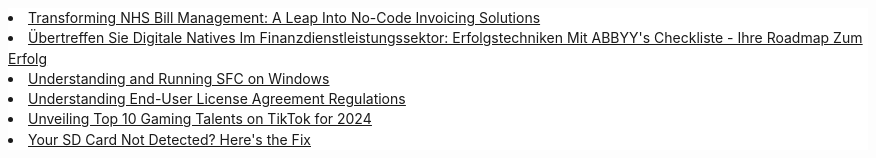 <li><a href="https://solve-latest.techidaily.com/transforming-nhs-bill-management-a-leap-into-no-code-invoicing-solutions/"><u>Transforming NHS Bill Management: A Leap Into No-Code Invoicing Solutions</u></a></li>
<li><a href="https://solve-latest.techidaily.com/ubertreffen-sie-digitale-natives-im-finanzdienstleistungssektor-erfolgstechniken-mit-abbyys-checkliste-ihre-roadmap-zum-erfolg/"><u>Übertreffen Sie Digitale Natives Im Finanzdienstleistungssektor: Erfolgstechniken Mit ABBYY's Checkliste - Ihre Roadmap Zum Erfolg</u></a></li>
<li><a href="https://win11-tips.techidaily.com/understanding-and-running-sfc-on-windows/"><u>Understanding and Running SFC on Windows</u></a></li>
<li><a href="https://solve-latest.techidaily.com/understanding-end-user-license-agreement-regulations/"><u>Understanding End-User License Agreement Regulations</u></a></li>
<li><a href="https://tiktok-clips.techidaily.com/unveiling-top-10-gaming-talents-on-tiktok-for-2024/"><u>Unveiling Top 10 Gaming Talents on TikTok for 2024</u></a></li>
<li><a href="https://techidaily.com/1723808151422-your-sd-card-not-detected-heres-the-fix/"><u>Your SD Card Not Detected? Here's the Fix</u></a></li>
</ul></div>
